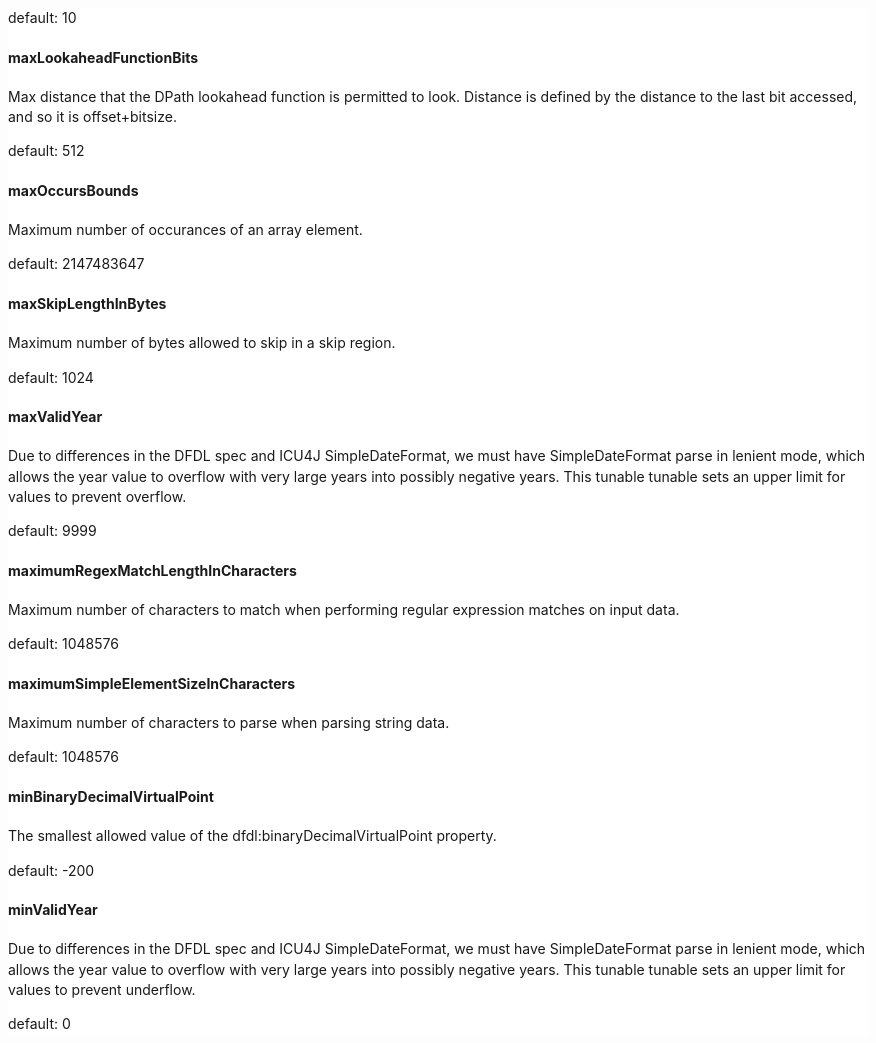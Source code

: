 default: 10


#### maxLookaheadFunctionBits
Max distance that the DPath lookahead function is permitted to look.
 Distance is defined by the distance to the last bit accessed, and
 so it is offset+bitsize.

default: 512


#### maxOccursBounds
Maximum number of occurances of an array element.

default: 2147483647


#### maxSkipLengthInBytes
Maximum number of bytes allowed to skip in a skip region.

default: 1024


#### maxValidYear
Due to differences in the DFDL spec and ICU4J SimpleDateFormat, we must
 have SimpleDateFormat parse in lenient mode, which allows the year value
 to overflow with very large years into possibly negative years. This
 tunable tunable sets an upper limit for values to prevent overflow.

default: 9999


#### maximumRegexMatchLengthInCharacters
Maximum number of characters to match when performing regular expression
 matches on input data.

default: 1048576


#### maximumSimpleElementSizeInCharacters
Maximum number of characters to parse when parsing string data.

default: 1048576


#### minBinaryDecimalVirtualPoint
The smallest allowed value of the dfdl:binaryDecimalVirtualPoint property.

default: -200


#### minValidYear
Due to differences in the DFDL spec and ICU4J SimpleDateFormat, we must
 have SimpleDateFormat parse in lenient mode, which allows the year value
 to overflow with very large years into possibly negative years. This
 tunable tunable sets an upper limit for values to prevent underflow.

default: 0
